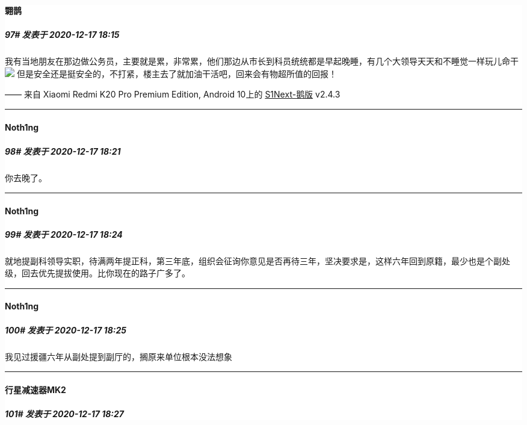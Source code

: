 ####  翾鹊  
##### 97#       发表于 2020-12-17 18:15




我有当地朋友在那边做公务员，主要就是累，非常累，他们那边从市长到科员统统都是早起晚睡，有几个大领导天天和不睡觉一样玩儿命干<img src="https://static.saraba1st.com/image/smiley/face2017/002.png" referrerpolicy="no-referrer">
但是安全还是挺安全的，不打紧，楼主去了就加油干活吧，回来会有物超所值的回报！

—— 来自 Xiaomi Redmi K20 Pro Premium Edition, Android 10上的 [S1Next-鹅版](https://github.com/ykrank/S1-Next/releases) v2.4.3







*****

####  Noth1ng  
##### 98#       发表于 2020-12-17 18:21




你去晚了。







*****

####  Noth1ng  
##### 99#       发表于 2020-12-17 18:24




就地提副科领导实职，待满两年提正科，第三年底，组织会征询你意见是否再待三年，坚决要求是，这样六年回到原籍，最少也是个副处级，回去优先提拔使用。比你现在的路子广多了。







*****

####  Noth1ng  
##### 100#       发表于 2020-12-17 18:25




我见过援疆六年从副处提到副厅的，搁原来单位根本没法想象







*****

####  行星减速器MK2  
##### 101#       发表于 2020-12-17 18:27
